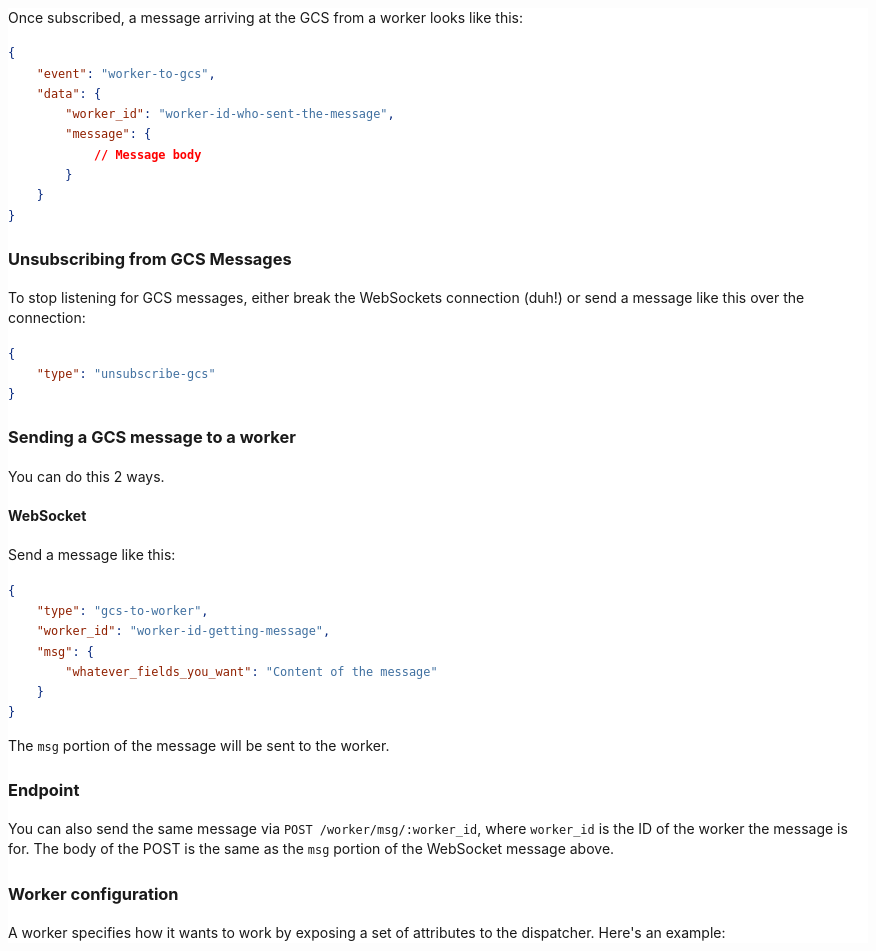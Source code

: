Once subscribed, a message arriving at the GCS from a worker looks like this:

```json
{
    "event": "worker-to-gcs",
    "data": {
        "worker_id": "worker-id-who-sent-the-message",
        "message": {
            // Message body
        }
    }
}
```

### Unsubscribing from GCS Messages

To stop listening for GCS messages, either break the WebSockets connection (duh!) or send a message like this over the connection:

```json
{
    "type": "unsubscribe-gcs"
}
```

### Sending a GCS message to a worker

You can do this 2 ways.

#### WebSocket

Send a message like this:

```json
{
    "type": "gcs-to-worker",
    "worker_id": "worker-id-getting-message",
    "msg": {
        "whatever_fields_you_want": "Content of the message"
    }
}
```

The `msg` portion of the message will be sent to the worker.

### Endpoint

You can also send the same message via `POST /worker/msg/:worker_id`, where `worker_id` is the ID of the worker the message is for. The body of the POST is the same as the `msg` portion of the WebSocket message above.

### Worker configuration

A worker specifies how it wants to work by exposing a set of attributes to the dispatcher. Here's an example:
